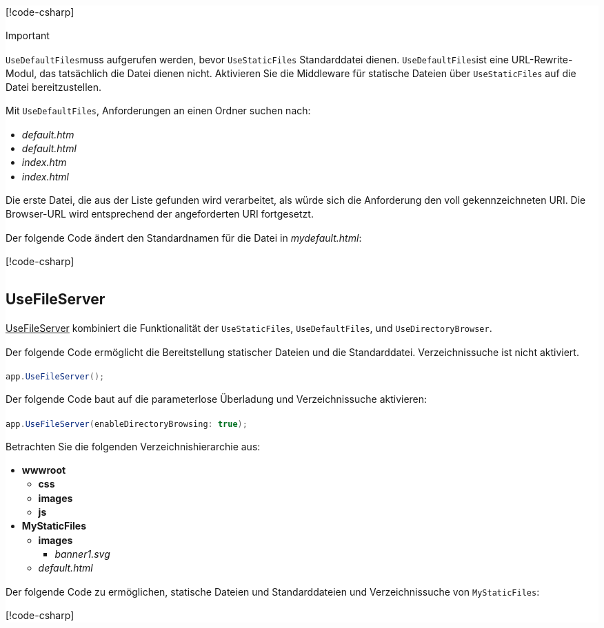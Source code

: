 [!code-csharp[](static-files/samples/1x/StartupEmpty.cs?name=snippet_ConfigureMethod&highlight=3)]

> [!IMPORTANT]
> `UseDefaultFiles`muss aufgerufen werden, bevor `UseStaticFiles` Standarddatei dienen. `UseDefaultFiles`ist eine URL-Rewrite-Modul, das tatsächlich die Datei dienen nicht. Aktivieren Sie die Middleware für statische Dateien über `UseStaticFiles` auf die Datei bereitzustellen.

Mit `UseDefaultFiles`, Anforderungen an einen Ordner suchen nach:

* *default.htm*
* *default.html*
* *index.htm*
* *index.html*

Die erste Datei, die aus der Liste gefunden wird verarbeitet, als würde sich die Anforderung den voll gekennzeichneten URI. Die Browser-URL wird entsprechend der angeforderten URI fortgesetzt.

Der folgende Code ändert den Standardnamen für die Datei in *mydefault.html*:

[!code-csharp[](static-files/samples/1x/StartupDefault.cs?name=snippet_ConfigureMethod)]

## <a name="usefileserver"></a>UseFileServer

[UseFileServer](/dotnet/api/microsoft.aspnetcore.builder.fileserverextensions.usefileserver#Microsoft_AspNetCore_Builder_FileServerExtensions_UseFileServer_Microsoft_AspNetCore_Builder_IApplicationBuilder_) kombiniert die Funktionalität der `UseStaticFiles`, `UseDefaultFiles`, und `UseDirectoryBrowser`.

Der folgende Code ermöglicht die Bereitstellung statischer Dateien und die Standarddatei. Verzeichnissuche ist nicht aktiviert.

```csharp
app.UseFileServer();
```

Der folgende Code baut auf die parameterlose Überladung und Verzeichnissuche aktivieren:

```csharp
app.UseFileServer(enableDirectoryBrowsing: true);
```

Betrachten Sie die folgenden Verzeichnishierarchie aus:

* **wwwroot**
  * **css**
  * **images**
  * **js**
* **MyStaticFiles**
  * **images**
      * *banner1.svg*
  * *default.html*

Der folgende Code zu ermöglichen, statische Dateien und Standarddateien und Verzeichnissuche von `MyStaticFiles`:

[!code-csharp[](static-files/samples/1x/StartupUseFileServer.cs?name=snippet_ConfigureMethod&highlight=5-11)]
